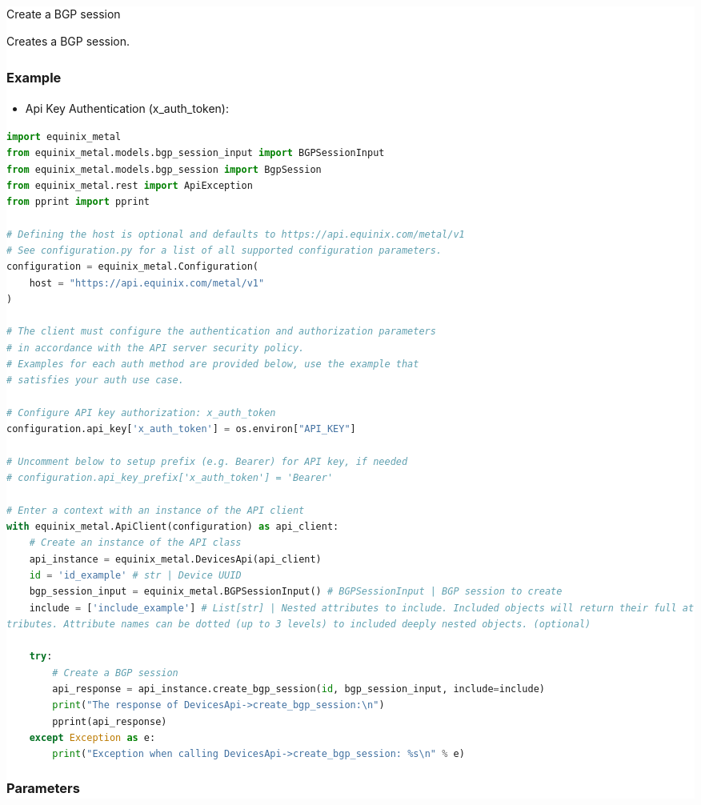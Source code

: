 Create a BGP session

Creates a BGP session.

### Example

* Api Key Authentication (x_auth_token):

```python
import equinix_metal
from equinix_metal.models.bgp_session_input import BGPSessionInput
from equinix_metal.models.bgp_session import BgpSession
from equinix_metal.rest import ApiException
from pprint import pprint

# Defining the host is optional and defaults to https://api.equinix.com/metal/v1
# See configuration.py for a list of all supported configuration parameters.
configuration = equinix_metal.Configuration(
    host = "https://api.equinix.com/metal/v1"
)

# The client must configure the authentication and authorization parameters
# in accordance with the API server security policy.
# Examples for each auth method are provided below, use the example that
# satisfies your auth use case.

# Configure API key authorization: x_auth_token
configuration.api_key['x_auth_token'] = os.environ["API_KEY"]

# Uncomment below to setup prefix (e.g. Bearer) for API key, if needed
# configuration.api_key_prefix['x_auth_token'] = 'Bearer'

# Enter a context with an instance of the API client
with equinix_metal.ApiClient(configuration) as api_client:
    # Create an instance of the API class
    api_instance = equinix_metal.DevicesApi(api_client)
    id = 'id_example' # str | Device UUID
    bgp_session_input = equinix_metal.BGPSessionInput() # BGPSessionInput | BGP session to create
    include = ['include_example'] # List[str] | Nested attributes to include. Included objects will return their full attributes. Attribute names can be dotted (up to 3 levels) to included deeply nested objects. (optional)

    try:
        # Create a BGP session
        api_response = api_instance.create_bgp_session(id, bgp_session_input, include=include)
        print("The response of DevicesApi->create_bgp_session:\n")
        pprint(api_response)
    except Exception as e:
        print("Exception when calling DevicesApi->create_bgp_session: %s\n" % e)
```



### Parameters
